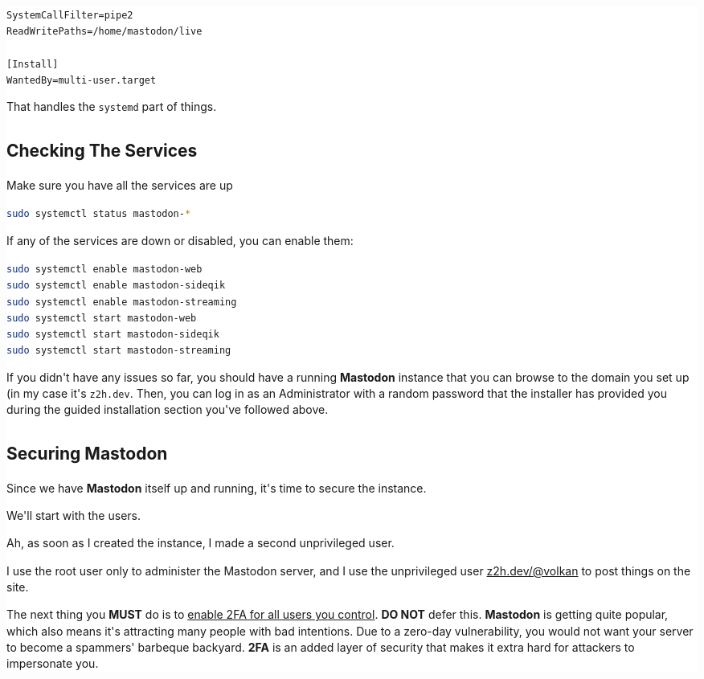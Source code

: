 ```txt
SystemCallFilter=pipe2
ReadWritePaths=/home/mastodon/live

[Install]
WantedBy=multi-user.target
```

That handles the `systemd` part of things.

## Checking The Services

Make sure you have all the services are up

```bash
sudo systemctl status mastodon-*
```

If any of the services are down or disabled, you can enable them:

```bash
sudo systemctl enable mastodon-web
sudo systemctl enable mastodon-sideqik
sudo systemctl enable mastodon-streaming
sudo systemctl start mastodon-web
sudo systemctl start mastodon-sideqik
sudo systemctl start mastodon-streaming
```

If you didn't have any issues so far, you should have a running **Mastodon**
instance that you can browse to the domain you set up (in my case
it's `z2h.dev`. Then, you can log in as an Administrator with
a random password that the installer has provided you during the guided
installation section you've followed above.

## Securing Mastodon

Since we have **Mastodon** itself up and running, it's time to secure the
instance.

We'll start with the users.

Ah, as soon as I created the instance, I made a second unprivileged user.

I use the root user only to administer the Mastodon server, and I use the
unprivileged user [z2h.dev/@volkan](http://z2h.dev/@volkan) to post things on
the site.

The next thing you **MUST** do is
to [enable 2FA for all users you control](https://github.com/McKael/mastodon-documentation/blob/master/Using-Mastodon/2FA.md).
**DO NOT** defer this. **Mastodon** is getting quite popular, which also means
it's attracting many people with bad intentions. Due to a zero-day
vulnerability, you would not want your server to become a spammers' barbeque
backyard. **2FA** is an added layer of security that makes it extra hard for
attackers to impersonate you.
